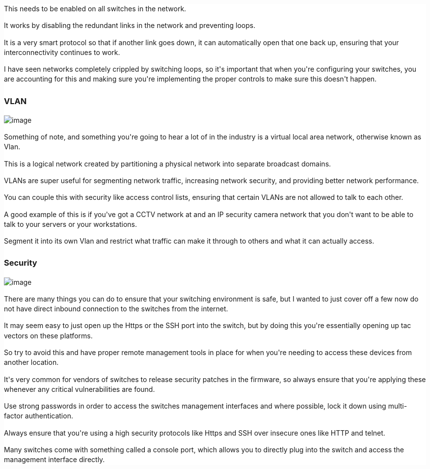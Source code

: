 This needs to be enabled on all switches in the network.

It works by disabling the redundant links in the network and preventing loops.

It is a very smart protocol so that if another link goes down, it can automatically open that one back up, ensuring that your interconnectivity continues to work.

I have seen networks completely crippled by switching loops, so it's important that when you're configuring your switches, you are accounting for this and making sure you're implementing the proper controls to make sure this doesn't happen.


### VLAN

<img width="891" height="380" alt="image" src="https://github.com/user-attachments/assets/24637f5c-7c47-4129-9b74-ecb99709f392" />

Something of note, and something you're going to hear a lot of in the industry is a virtual local area network, otherwise known as Vlan.

This is a logical network created by partitioning a physical network into separate broadcast domains.

VLANs are super useful for segmenting network traffic, increasing network security, and providing better network performance.

You can couple this with security like access control lists, ensuring that certain VLANs are not allowed to talk to each other.

A good example of this is if you've got a CCTV network at and an IP security camera network that you don't want to be able to talk to your servers or your workstations.

Segment it into its own Vlan and restrict what traffic can make it through to others and what it can actually access.


### Security

<img width="575" height="394" alt="image" src="https://github.com/user-attachments/assets/9504d6d2-a795-43fd-b299-721f7579c5f4" />


There are many things you can do to ensure that your switching environment is safe, but I wanted to just cover off a few now do not have direct inbound connection to the switches from the internet.

It may seem easy to just open up the Https or the SSH port into the switch, but by doing this you're essentially opening up tac vectors on these platforms.

So try to avoid this and have proper remote management tools in place for when you're needing to access these devices from another location.

It's very common for vendors of switches to release security patches in the firmware, so always ensure that you're applying these whenever any critical vulnerabilities are found.

Use strong passwords in order to access the switches management interfaces and where possible, lock it down using multi-factor authentication.

Always ensure that you're using a high security protocols like Https and SSH over insecure ones like HTTP and telnet.

Many switches come with something called a console port, which allows you to directly plug into the switch and access the management interface directly.
